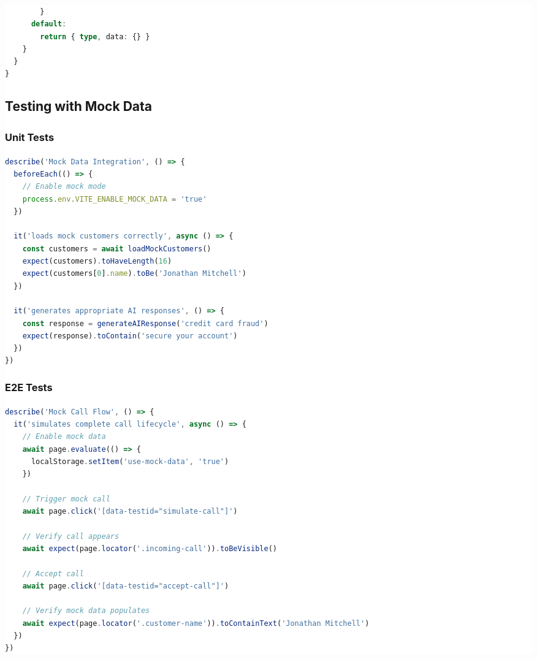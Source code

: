 ```typescript
        }
      default:
        return { type, data: {} }
    }
  }
}
```

## Testing with Mock Data

### Unit Tests
```typescript
describe('Mock Data Integration', () => {
  beforeEach(() => {
    // Enable mock mode
    process.env.VITE_ENABLE_MOCK_DATA = 'true'
  })
  
  it('loads mock customers correctly', async () => {
    const customers = await loadMockCustomers()
    expect(customers).toHaveLength(16)
    expect(customers[0].name).toBe('Jonathan Mitchell')
  })
  
  it('generates appropriate AI responses', () => {
    const response = generateAIResponse('credit card fraud')
    expect(response).toContain('secure your account')
  })
})
```

### E2E Tests
```typescript
describe('Mock Call Flow', () => {
  it('simulates complete call lifecycle', async () => {
    // Enable mock data
    await page.evaluate(() => {
      localStorage.setItem('use-mock-data', 'true')
    })
    
    // Trigger mock call
    await page.click('[data-testid="simulate-call"]')
    
    // Verify call appears
    await expect(page.locator('.incoming-call')).toBeVisible()
    
    // Accept call
    await page.click('[data-testid="accept-call"]')
    
    // Verify mock data populates
    await expect(page.locator('.customer-name')).toContainText('Jonathan Mitchell')
  })
})
```
